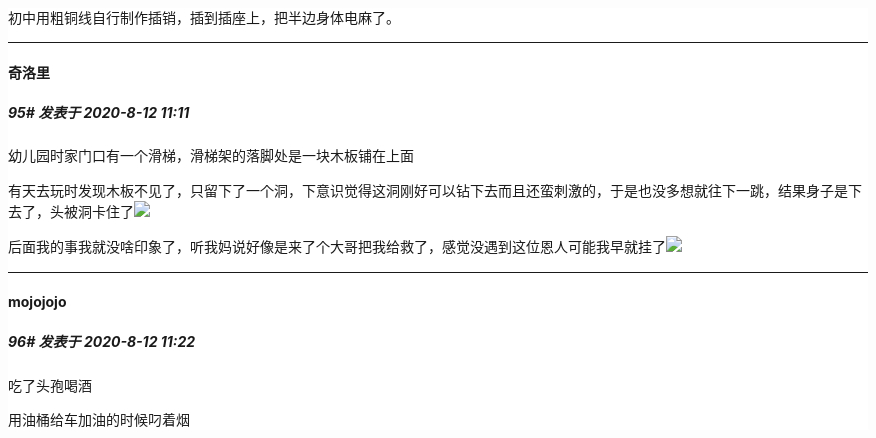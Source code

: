 初中用粗铜线自行制作插销，插到插座上，把半边身体电麻了。







-----

####  奇洛里  
##### 95#       发表于 2020-8-12 11:11




幼儿园时家门口有一个滑梯，滑梯架的落脚处是一块木板铺在上面

有天去玩时发现木板不见了，只留下了一个洞，下意识觉得这洞刚好可以钻下去而且还蛮刺激的，于是也没多想就往下一跳，结果身子是下去了，头被洞卡住了<img src="https://static.saraba1st.com/image/smiley/face2017/004.gif" referrerpolicy="no-referrer">

后面我的事我就没啥印象了，听我妈说好像是来了个大哥把我给救了，感觉没遇到这位恩人可能我早就挂了<img src="https://static.saraba1st.com/image/smiley/face2017/001.png" referrerpolicy="no-referrer">







-----

####  mojojojo  
##### 96#       发表于 2020-8-12 11:22




吃了头孢喝酒


用油桶给车加油的时候叼着烟





                                              